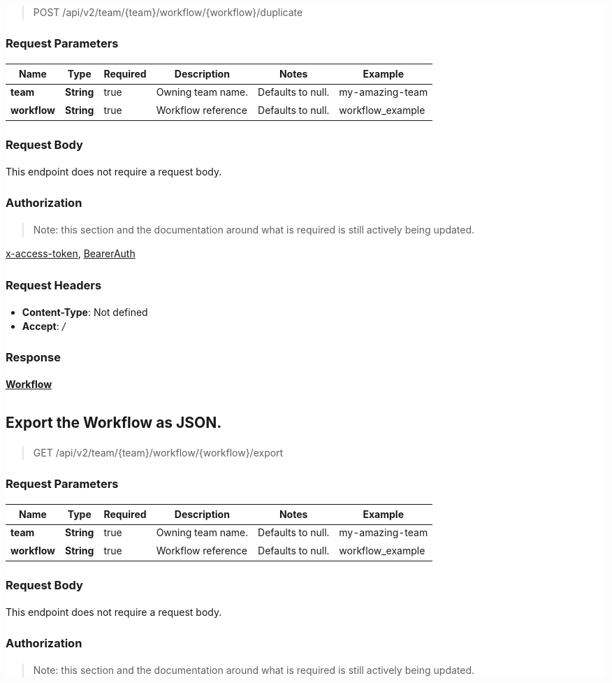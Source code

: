 > POST /api/v2/team/{team}/workflow/{workflow}/duplicate


### Request Parameters


| Name | Type | Required | Description | Notes | Example |
| ---- | ---- | -------- | ----------- | --- |---|
| **team** | **String** | true | Owning team name. | Defaults to null. | my-amazing-team
| **workflow** | **String** | true | Workflow reference | Defaults to null. | workflow_example


### Request Body
This endpoint does not require a request body.

### Authorization

> Note: this section and the documentation around what is required is still actively being updated.

[x-access-token](./overview#x-access-token), [BearerAuth](./overview#BearerAuth)

### Request Headers

- **Content-Type**: Not defined
- **Accept**: */*

### Response

[**Workflow**](./models/Workflow.md)

<a name="export"></a>

## **Export the Workflow as JSON.**

> GET /api/v2/team/{team}/workflow/{workflow}/export


### Request Parameters


| Name | Type | Required | Description | Notes | Example |
| ---- | ---- | -------- | ----------- | --- |---|
| **team** | **String** | true | Owning team name. | Defaults to null. | my-amazing-team
| **workflow** | **String** | true | Workflow reference | Defaults to null. | workflow_example


### Request Body
This endpoint does not require a request body.

### Authorization

> Note: this section and the documentation around what is required is still actively being updated.
